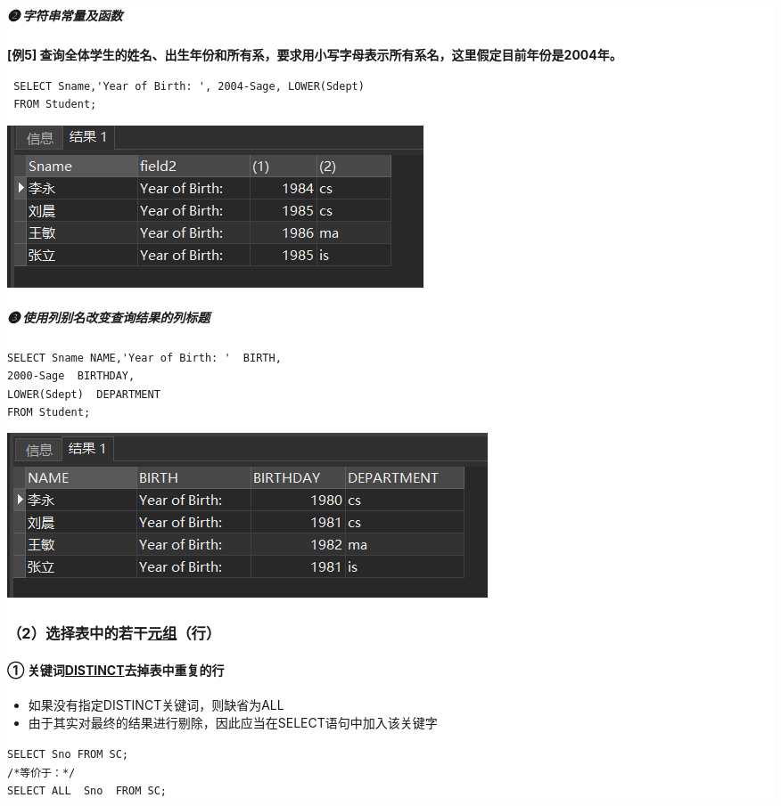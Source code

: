 ##### ❷ 字符串常量及函数

**\[例5\] 查询全体学生的姓名、出生年份和所有系，要求用小写字母表示所有系名，这里假定目前年份是2004年。**

```
 SELECT Sname,'Year of Birth: ', 2004-Sage, LOWER(Sdept)
 FROM Student;
```

![在这里插入图片描述](res/3.2数据查询/20200328141350942.png)

##### ❸ 使用列别名改变查询结果的列标题

```
SELECT Sname NAME,'Year of Birth: '  BIRTH,
2000-Sage  BIRTHDAY,
LOWER(Sdept)  DEPARTMENT
FROM Student;
```

![在这里插入图片描述](res/3.2数据查询/20200328160601977.png)

### （2）选择表中的若干[元组](https://so.csdn.net/so/search?q=%E5%85%83%E7%BB%84&spm=1001.2101.3001.7020)（行）

#### ① 关键词[DISTINCT](https://so.csdn.net/so/search?q=DISTINCT&spm=1001.2101.3001.7020)去掉表中重复的行

-   如果没有指定DISTINCT关键词，则缺省为ALL
-   由于其实对最终的结果进行剔除，因此应当在SELECT语句中加入该关键字

```
SELECT Sno FROM SC;
/*等价于：*/
SELECT ALL  Sno  FROM SC;
```
